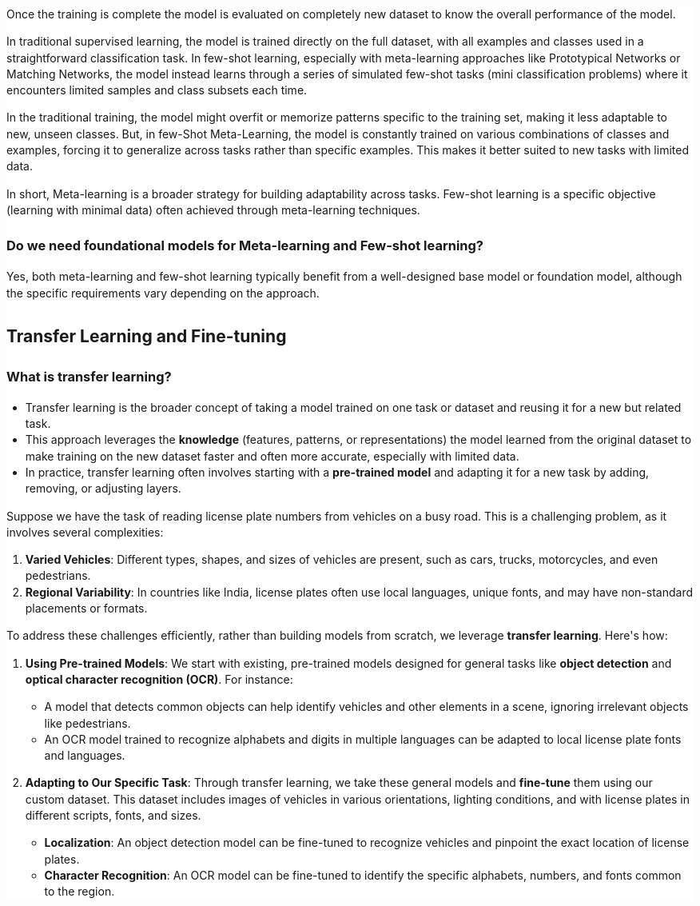 Once the training is complete the model is evaluated on completely new dataset to know the overall performance of the model.

In traditional supervised learning, the model is trained directly on the full dataset, with all examples and classes used in a straightforward classification task. In few-shot learning, especially with meta-learning approaches like Prototypical Networks or Matching Networks, the model instead learns through a series of simulated few-shot tasks (mini classification problems) where it encounters limited samples and class subsets each time.

In the traditional training, the model might overfit or memorize patterns specific to the training set, making it less adaptable to new, unseen classes. But, in few-Shot Meta-Learning, the model is constantly trained on various combinations of classes and examples, forcing it to generalize across tasks rather than specific examples. This makes it better suited to new tasks with limited data.

In short, Meta-learning is a broader strategy for building adaptability across tasks. Few-shot learning is a specific objective (learning with minimal data) often achieved through meta-learning techniques.

### Do we need foundational models for Meta-learning and Few-shot learning?
Yes, both meta-learning and few-shot learning typically benefit from a well-designed base model or foundation model, although the specific requirements vary depending on the approach.

## Transfer Learning and Fine-tuning 

### What is transfer learning?
- Transfer learning is the broader concept of taking a model trained on one task or dataset and reusing it for a new but related task.
- This approach leverages the **knowledge** (features, patterns, or representations) the model learned from the original dataset to make training on the new dataset faster and often more accurate, especially with limited data.
- In practice, transfer learning often involves starting with a **pre-trained model** and adapting it for a new task by adding, removing, or adjusting layers.

Suppose we have the task of reading license plate numbers from vehicles on a busy road. This is a challenging problem, as it involves several complexities:
1. **Varied Vehicles**: Different types, shapes, and sizes of vehicles are present, such as cars, trucks, motorcycles, and even pedestrians.
2. **Regional Variability**: In countries like India, license plates often use local languages, unique fonts, and may have non-standard placements or formats.

To address these challenges efficiently, rather than building models from scratch, we leverage **transfer learning**. Here's how:

1. **Using Pre-trained Models**: We start with existing, pre-trained models designed for general tasks like **object detection** and **optical character recognition (OCR)**. For instance:
   - A model that detects common objects can help identify vehicles and other elements in a scene, ignoring irrelevant objects like pedestrians.
   - An OCR model trained to recognize alphabets and digits in multiple languages can be adapted to local license plate fonts and languages.

2. **Adapting to Our Specific Task**: Through transfer learning, we take these general models and **fine-tune** them using our custom dataset. This dataset includes images of vehicles in various orientations, lighting conditions, and with license plates in different scripts, fonts, and sizes.
   - **Localization**: An object detection model can be fine-tuned to recognize vehicles and pinpoint the exact location of license plates.
   - **Character Recognition**: An OCR model can be fine-tuned to identify the specific alphabets, numbers, and fonts common to the region.
